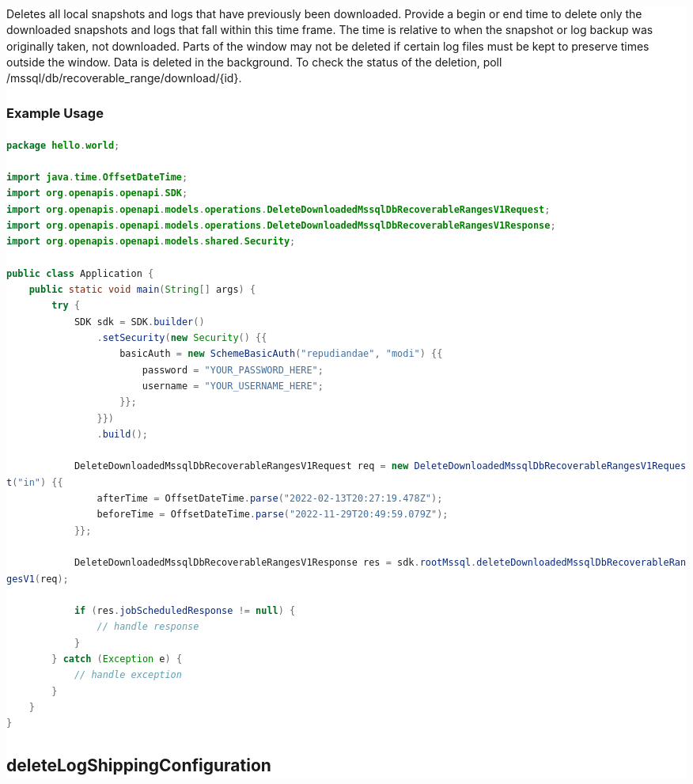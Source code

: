 Deletes all local snapshots and logs that have previously been downloaded. Provide a begin or end time to delete only the downloaded snapshots and logs that fall within this time frame. The time is relative to when the snapshot or log backup was originally taken, not downloaded. Parts of the window may not be deleted if certain log files must be kept to preserve times outside the window. Data is deleted in the background. To check the status of the deletion, poll /mssql/db/recoverable_range/download/{id}.

### Example Usage

```java
package hello.world;

import java.time.OffsetDateTime;
import org.openapis.openapi.SDK;
import org.openapis.openapi.models.operations.DeleteDownloadedMssqlDbRecoverableRangesV1Request;
import org.openapis.openapi.models.operations.DeleteDownloadedMssqlDbRecoverableRangesV1Response;
import org.openapis.openapi.models.shared.Security;

public class Application {
    public static void main(String[] args) {
        try {
            SDK sdk = SDK.builder()
                .setSecurity(new Security() {{
                    basicAuth = new SchemeBasicAuth("repudiandae", "modi") {{
                        password = "YOUR_PASSWORD_HERE";
                        username = "YOUR_USERNAME_HERE";
                    }};
                }})
                .build();

            DeleteDownloadedMssqlDbRecoverableRangesV1Request req = new DeleteDownloadedMssqlDbRecoverableRangesV1Request("in") {{
                afterTime = OffsetDateTime.parse("2022-02-13T20:27:19.478Z");
                beforeTime = OffsetDateTime.parse("2022-11-29T20:49:59.079Z");
            }};            

            DeleteDownloadedMssqlDbRecoverableRangesV1Response res = sdk.rootMssql.deleteDownloadedMssqlDbRecoverableRangesV1(req);

            if (res.jobScheduledResponse != null) {
                // handle response
            }
        } catch (Exception e) {
            // handle exception
        }
    }
}
```

## deleteLogShippingConfiguration
